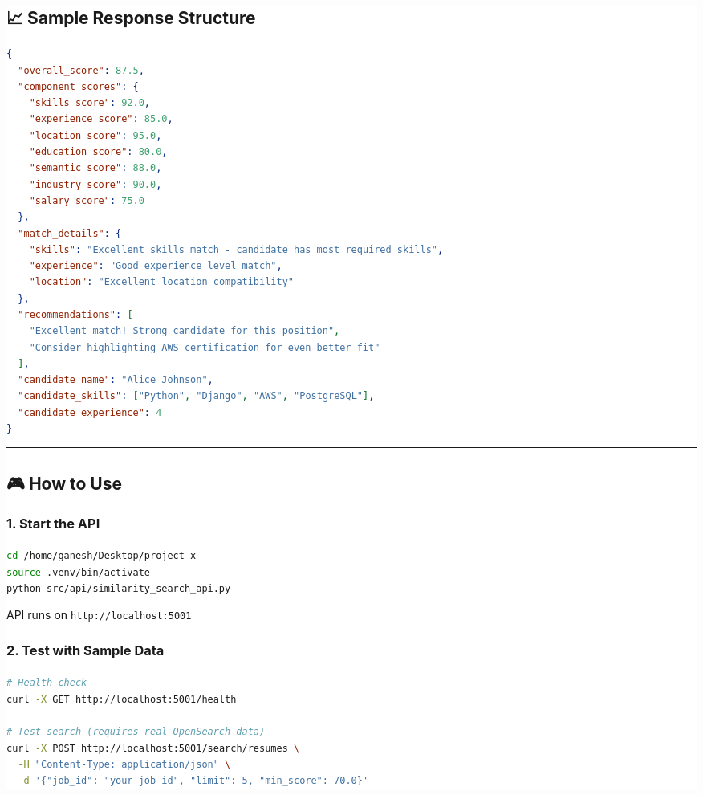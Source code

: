 
## 📈 **Sample Response Structure**

```json
{
  "overall_score": 87.5,
  "component_scores": {
    "skills_score": 92.0,
    "experience_score": 85.0,
    "location_score": 95.0,
    "education_score": 80.0,
    "semantic_score": 88.0,
    "industry_score": 90.0,
    "salary_score": 75.0
  },
  "match_details": {
    "skills": "Excellent skills match - candidate has most required skills",
    "experience": "Good experience level match",
    "location": "Excellent location compatibility"
  },
  "recommendations": [
    "Excellent match! Strong candidate for this position",
    "Consider highlighting AWS certification for even better fit"
  ],
  "candidate_name": "Alice Johnson",
  "candidate_skills": ["Python", "Django", "AWS", "PostgreSQL"],
  "candidate_experience": 4
}
```

---

## 🎮 **How to Use**

### **1. Start the API**
```bash
cd /home/ganesh/Desktop/project-x
source .venv/bin/activate
python src/api/similarity_search_api.py
```
API runs on `http://localhost:5001`

### **2. Test with Sample Data**
```bash
# Health check
curl -X GET http://localhost:5001/health

# Test search (requires real OpenSearch data)
curl -X POST http://localhost:5001/search/resumes \
  -H "Content-Type: application/json" \
  -d '{"job_id": "your-job-id", "limit": 5, "min_score": 70.0}'
```
